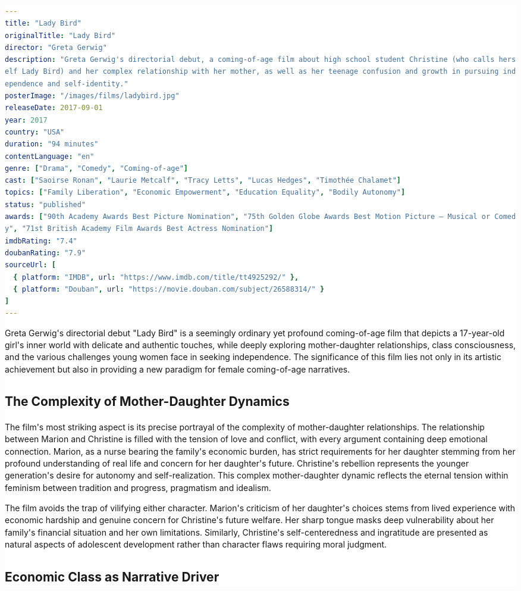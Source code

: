 ```yaml
---
title: "Lady Bird"
originalTitle: "Lady Bird"
director: "Greta Gerwig"
description: "Greta Gerwig's directorial debut, a coming-of-age film about high school student Christine (who calls herself Lady Bird) and her complex relationship with her mother, as well as her teenage confusion and growth in pursuing independence and self-identity."
posterImage: "/images/films/ladybird.jpg"
releaseDate: 2017-09-01
year: 2017
country: "USA"
duration: "94 minutes"
contentLanguage: "en"
genre: ["Drama", "Comedy", "Coming-of-age"]
cast: ["Saoirse Ronan", "Laurie Metcalf", "Tracy Letts", "Lucas Hedges", "Timothée Chalamet"]
topics: ["Family Liberation", "Economic Empowerment", "Education Equality", "Bodily Autonomy"]
status: "published"
awards: ["90th Academy Awards Best Picture Nomination", "75th Golden Globe Awards Best Motion Picture – Musical or Comedy", "71st British Academy Film Awards Best Actress Nomination"]
imdbRating: "7.4"
doubanRating: "7.9"
sourceUrl: [
  { platform: "IMDB", url: "https://www.imdb.com/title/tt4925292/" },
  { platform: "Douban", url: "https://movie.douban.com/subject/26588314/" }
]
---
```


Greta Gerwig's directorial debut "Lady Bird" is a seemingly ordinary yet profound coming-of-age film that depicts a 17-year-old girl's inner world with delicate and authentic touches, while deeply exploring mother-daughter relationships, class consciousness, and the various challenges young women face in seeking independence. The significance of this film lies not only in its artistic achievement but also in providing a new paradigm for female coming-of-age narratives.

## The Complexity of Mother-Daughter Dynamics

The film's most striking aspect is its precise portrayal of the complexity of mother-daughter relationships. The relationship between Marion and Christine is filled with the tension of love and conflict, with every argument containing deep emotional connection. Marion, as a nurse bearing the family's economic burden, has strict requirements for her daughter stemming from her profound understanding of real life and concern for her daughter's future. Christine's rebellion represents the younger generation's desire for autonomy and self-realization. This complex mother-daughter dynamic reflects the eternal tension within feminism between tradition and progress, pragmatism and idealism.

The film avoids the trap of vilifying either character. Marion's criticism of her daughter's choices stems from lived experience with economic hardship and genuine concern for Christine's future welfare. Her sharp tongue masks deep vulnerability about her family's financial situation and her own limitations. Similarly, Christine's self-centeredness and ingratitude are presented as natural aspects of adolescent development rather than character flaws requiring moral judgment.

## Economic Class as Narrative Driver
